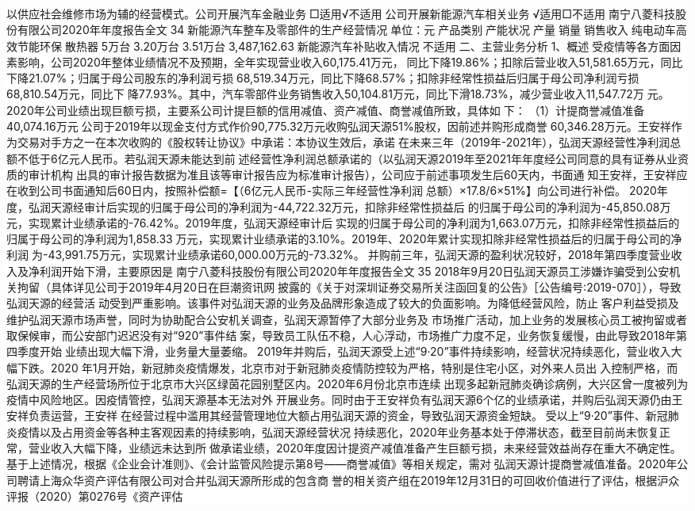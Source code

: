 以供应社会维修市场为辅的经营模式。公司开展汽车金融业务
□适用√不适用
公司开展新能源汽车相关业务
√适用□不适用
南宁八菱科技股份有限公司2020年年度报告全文
34
新能源汽车整车及零部件的生产经营情况
单位：元
产品类别
产能状况
产量
销量
销售收入
纯电动车高效节能环保
散热器
5万台
3.20万台
3.51万台
3,487,162.63
新能源汽车补贴收入情况
不适用
二、主营业务分析
1、概述
受疫情等各方面因素影响，公司2020年整体业绩情况不及预期，全年实现营业收入60,175.41万元，
同比下降19.86%；扣除后营业收入51,581.65万元，同比下降21.07%；归属于母公司股东的净利润亏损
68,519.34万元，同比下降68.57%；扣除非经常性损益后归属于母公司净利润亏损68,810.54万元，同比下
降77.93%。其中，汽车零部件业务销售收入50,104.81万元，同比下滑18.73%，减少营业收入11,547.72万
元。2020年公司业绩出现巨额亏损，主要系公司计提巨额的信用减值、资产减值、商誉减值所致，具体如
下：
（1）计提商誉减值准备40,074.16万元
公司于2019年以现金支付方式作价90,775.32万元收购弘润天源51%股权，因前述并购形成商誉
60,346.28万元。王安祥作为交易对手方之一在本次收购的《股权转让协议》中承诺：本协议生效后，承诺
在未来三年（2019年-2021年），弘润天源经营性净利润总额不低于6亿元人民币。若弘润天源未能达到前
述经营性净利润总额承诺的（以弘润天源2019年至2021年年度经公司同意的具有证券从业资质的审计机构
出具的审计报告数据为准且该等审计报告应为标准审计报告），公司应于前述事项发生后60天内，书面通
知王安祥，王安祥应在收到公司书面通知后60日内，按照补偿额=【（6亿元人民币-实际三年经营性净利润
总额）×17.8/6×51%】向公司进行补偿。
2020年度，弘润天源经审计后实现的归属于母公司的净利润为-44,722.32万元，扣除非经常性损益后
的归属于母公司的净利润为-45,850.08万元，实现累计业绩承诺的-76.42%。2019年度，弘润天源经审计后
实现的归属于母公司的净利润为1,663.07万元，扣除非经常性损益后的归属于母公司的净利润为1,858.33
万元，实现累计业绩承诺的3.10%。2019年、2020年累计实现扣除非经常性损益后的归属于母公司的净利润
为-43,991.75万元，实现累计业绩承诺60,000.00万元的-73.32%。
并购前三年，弘润天源的盈利状况较好，2018年第四季度营业收入及净利润开始下滑，主要原因是
南宁八菱科技股份有限公司2020年年度报告全文
35
2018年9月20日弘润天源员工涉嫌诈骗受到公安机关拘留（具体详见公司于2019年4月20日在巨潮资讯网
披露的《关于对深圳证券交易所关注函回复的公告》［公告编号:2019-070］），导致弘润天源的经营活
动受到严重影响。该事件对弘润天源的业务及品牌形象造成了较大的负面影响。为降低经营风险，防止
客户利益受损及维护弘润天源市场声誉，同时为协助配合公安机关调查，弘润天源暂停了大部分业务及
市场推广活动，加上业务的发展核心员工被拘留或者取保候审，而公安部门迟迟没有对“920”事件结
案，导致员工队伍不稳，人心浮动，市场推广力度不足，业务恢复缓慢，由此导致2018年第四季度开始
业绩出现大幅下滑，业务量大量萎缩。
2019年并购后，弘润天源受上述“9·20”事件持续影响，经营状况持续恶化，营业收入大幅下跌。2020
年1月开始，新冠肺炎疫情爆发，北京市对于新冠肺炎疫情防控较为严格，特别是住宅小区，对外来人员出
入控制严格，而弘润天源的生产经营场所位于北京市大兴区绿茵花园别墅区内。2020年6月份北京市连续
出现多起新冠肺炎确诊病例，大兴区曾一度被列为疫情中风险地区。因疫情管控，弘润天源基本无法对外
开展业务。同时由于王安祥负有弘润天源6个亿的业绩承诺，并购后弘润天源仍由王安祥负责运营，王安祥
在经营过程中滥用其经营管理地位大额占用弘润天源的资金，导致弘润天源资金短缺。
受以上“9·20”事件、新冠肺炎疫情以及占用资金等各种主客观因素的持续影响，弘润天源经营状况
持续恶化，2020年业务基本处于停滞状态，截至目前尚未恢复正常，营业收入大幅下降，业绩远未达到所
做承诺业绩，2020年度因计提资产减值准备产生巨额亏损，未来经营效益尚存在重大不确定性。
基于上述情况，根据《企业会计准则》、《会计监管风险提示第8号——商誉减值》等相关规定，需对
弘润天源计提商誉减值准备。2020年公司聘请上海众华资产评估有限公司对合并弘润天源所形成的包含商
誉的相关资产组在2019年12月31日的可回收价值进行了评估，根据沪众评报（2020）第0276号《资产评估